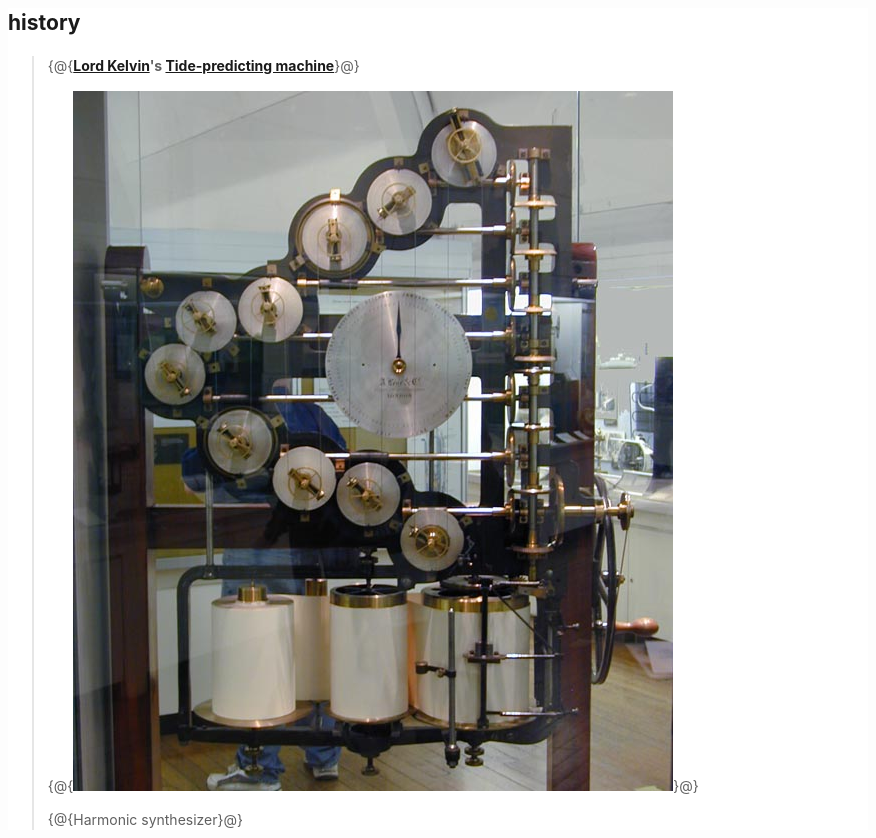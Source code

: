 ## history

> {@{__[Lord Kelvin](Lord%20Kelvin.md)'s [Tide-predicting machine](tide-predicting%20machine.md)__}@}
>
> {@{![Harmonic synthesizer](../../archives/Wikimedia%20Commons/DSCN1739-thomson-tide-machine.jpg)}@}
>
> {@{Harmonic synthesizer}@}
>
